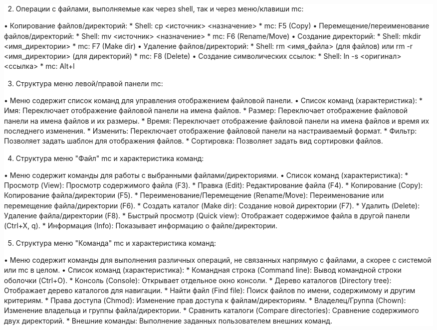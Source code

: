 2. Операции с файлами, выполняемые как через shell, так и через меню/клавиши mc:

•   Копирование файлов/директорий:
    *   Shell: cp <источник> <назначение>
    *   mc: F5 (Copy)
•   Перемещение/переименование файлов/директорий:
    *   Shell: mv <источник> <назначение>
    *   mc: F6 (Rename/Move)
•   Создание директорий:
    *   Shell: mkdir <имя_директории>
    *   mc: F7 (Make dir)
•   Удаление файлов/директорий:
    *   Shell: rm <имя_файла> (для файлов) или rm -r <имя_директории> (для директорий)
    *   mc: F8 (Delete)
•   Создание символических ссылок:
    * Shell: ln -s <оригинал> <ссылка>
    * mc: Alt+l

3. Структура меню левой/правой панели mc:

•   Меню содержит список команд для управления отображением файловой панели.
•   Список команд (характеристика):
    *   Имя: Переключает отображение файловой панели на имена файлов.
    *   Размер: Переключает отображение файловой панели на имена файлов и их размеры.
    *   Время: Переключает отображение файловой панели на имена файлов и время их последнего изменения.
    *   Изменить: Переключает отображение файловой панели на настраиваемый формат.
    *   Фильтр: Позволяет задать шаблон для отображения файлов.
    *   Сортировка: Позволяет задать вид сортировки файлов.

4. Структура меню "Файл" mc и характеристика команд:

•   Меню содержит команды для работы с выбранными файлами/директориями.
•   Список команд (характеристика):
    *   Просмотр (View): Просмотр содержимого файла (F3).
    *   Правка (Edit): Редактирование файла (F4).
    *   Копирование (Copy): Копирование файла/директории (F5).
    *   Переименование/Перемещение (Rename/Move): Переименование или перемещение файла/директории (F6).
    *   Создать каталог (Make dir): Создание новой директории (F7).
    *   Удалить (Delete): Удаление файла/директории (F8).
    *   Быстрый просмотр (Quick view): Отображает содержимое файла в другой панели (Ctrl+X, q).
    *   Информация (Info): Показывает информацию о файле/директории.

5. Структура меню "Команда" mc и характеристика команд:

•   Меню содержит команды для выполнения различных операций, не связанных напрямую с файлами, а скорее с системой или mc в целом.
•   Список команд (характеристика):
    *   Командная строка (Command line): Вывод командной строки оболочки (Ctrl+O).
    *   Консоль (Console): Открывает отдельное окно консоли.
    *   Дерево каталогов (Directory tree): Отображает дерево каталогов для навигации.
    *   Найти файл (Find file): Поиск файлов по имени, содержимому и другим критериям.
    *   Права доступа (Chmod): Изменение прав доступа к файлам/директориям.
    *   Владелец/Группа (Chown): Изменение владельца и группы файла/директории.
    *   Сравнить каталоги (Compare directories): Сравнение содержимого двух директорий.
    *   Внешние команды: Выполнение заданных пользователем внешних команд.
